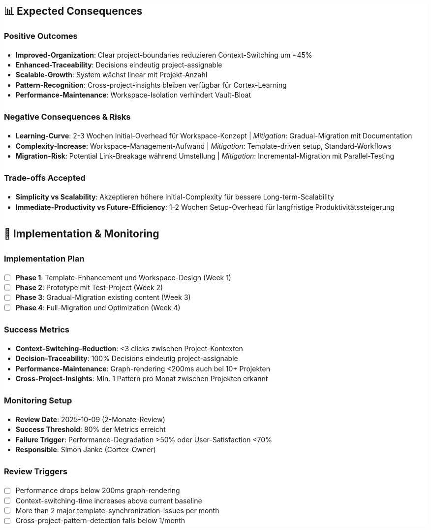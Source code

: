 
## 📊 Expected Consequences

### Positive Outcomes
- **Improved-Organization**: Clear project-boundaries reduzieren Context-Switching um ~45%
- **Enhanced-Traceability**: Decisions eindeutig project-assignable
- **Scalable-Growth**: System wächst linear mit Projekt-Anzahl
- **Pattern-Recognition**: Cross-project-insights bleiben verfügbar für Cortex-Learning
- **Performance-Maintenance**: Workspace-Isolation verhindert Vault-Bloat

### Negative Consequences & Risks
- **Learning-Curve**: 2-3 Wochen Initial-Overhead für Workspace-Konzept | *Mitigation*: Gradual-Migration mit Documentation
- **Complexity-Increase**: Workspace-Management-Aufwand | *Mitigation*: Template-driven setup, Standard-Workflows
- **Migration-Risk**: Potential Link-Breakage während Umstellung | *Mitigation*: Incremental-Migration mit Parallel-Testing

### Trade-offs Accepted
- **Simplicity vs Scalability**: Akzeptieren höhere Initial-Complexity für bessere Long-term-Scalability
- **Immediate-Productivity vs Future-Efficiency**: 1-2 Wochen Setup-Overhead für langfristige Produktivitätssteigerung

## 🔄 Implementation & Monitoring

### Implementation Plan
- [ ] **Phase 1**: Template-Enhancement und Workspace-Design (Week 1)
- [ ] **Phase 2**: Prototype mit Test-Project (Week 2)
- [ ] **Phase 3**: Gradual-Migration existing content (Week 3)
- [ ] **Phase 4**: Full-Migration und Optimization (Week 4)

### Success Metrics
- **Context-Switching-Reduction**: <3 clicks zwischen Project-Kontexten
- **Decision-Traceability**: 100% Decisions eindeutig project-assignable
- **Performance-Maintenance**: Graph-rendering <200ms auch bei 10+ Projekten
- **Cross-Project-Insights**: Min. 1 Pattern pro Monat zwischen Projekten erkannt

### Monitoring Setup
- **Review Date**: 2025-10-09 (2-Monate-Review)
- **Success Threshold**: 80% der Metrics erreicht
- **Failure Trigger**: Performance-Degradation >50% oder User-Satisfaction <70%
- **Responsible**: Simon Janke (Cortex-Owner)

### Review Triggers
- [ ] Performance drops below 200ms graph-rendering
- [ ] Context-switching-time increases above current baseline
- [ ] More than 2 major template-synchronization-issues per month
- [ ] Cross-project-pattern-detection falls below 1/month
